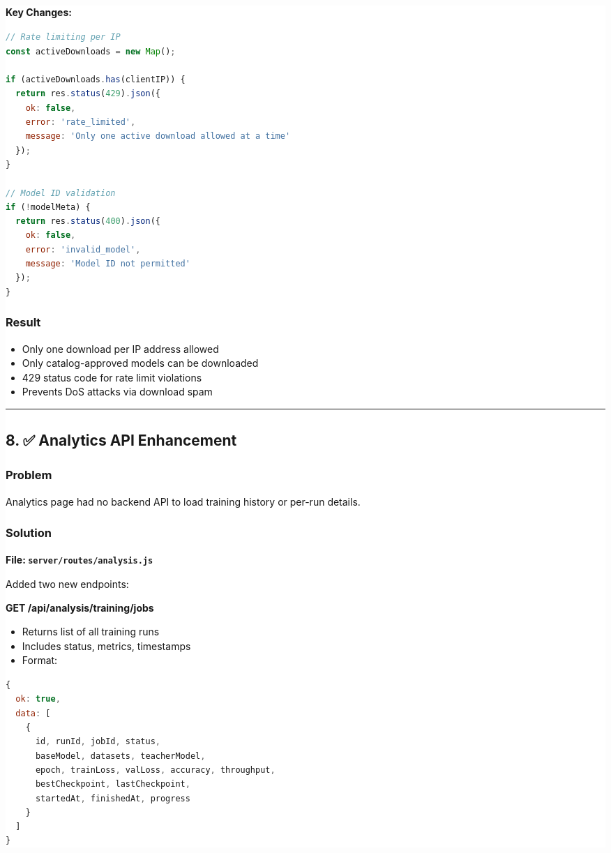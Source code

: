 **Key Changes:**
```javascript
// Rate limiting per IP
const activeDownloads = new Map();

if (activeDownloads.has(clientIP)) {
  return res.status(429).json({
    ok: false,
    error: 'rate_limited',
    message: 'Only one active download allowed at a time'
  });
}

// Model ID validation
if (!modelMeta) {
  return res.status(400).json({
    ok: false,
    error: 'invalid_model',
    message: 'Model ID not permitted'
  });
}
```

### Result
- Only one download per IP address allowed
- Only catalog-approved models can be downloaded
- 429 status code for rate limit violations
- Prevents DoS attacks via download spam

---

## 8. ✅ Analytics API Enhancement

### Problem
Analytics page had no backend API to load training history or per-run details.

### Solution

**File: `server/routes/analysis.js`**

Added two new endpoints:

**GET /api/analysis/training/jobs**
- Returns list of all training runs
- Includes status, metrics, timestamps
- Format:
```javascript
{
  ok: true,
  data: [
    {
      id, runId, jobId, status,
      baseModel, datasets, teacherModel,
      epoch, trainLoss, valLoss, accuracy, throughput,
      bestCheckpoint, lastCheckpoint,
      startedAt, finishedAt, progress
    }
  ]
}
```
